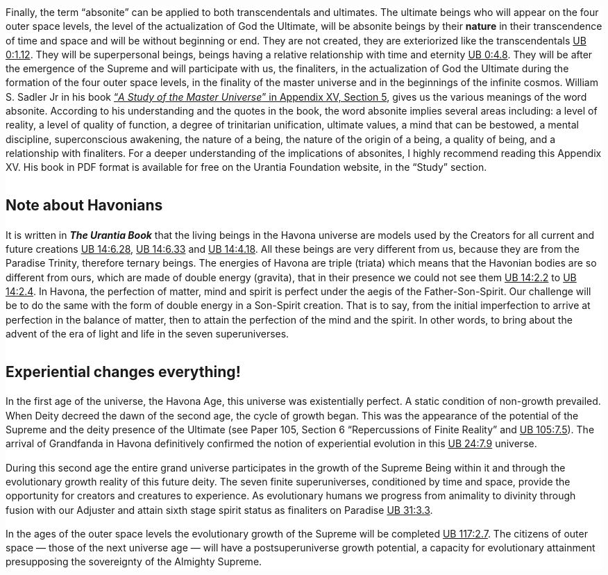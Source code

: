 Finally, the term “absonite” can be applied to both transcendentals and ultimates. The ultimate beings who will appear on the four outer space levels, the level of the actualization of God the Ultimate, will be absonite beings by their **nature** in their transcendence of time and space and will be without beginning or end. They are not created, they are exteriorized like the transcendentals [UB 0:1.12](/en/The_Urantia_Book/0#p1_12). They will be superpersonal beings, beings having a relative relationship with time and eternity [UB 0:4.8](/en/The_Urantia_Book/0#p4_8). They will be after the emergence of the Supreme and will participate with us, the finaliters, in the actualization of God the Ultimate during the formation of the four outer space levels, in the finality of the master universe and in the beginnings of the infinite cosmos. William S. Sadler Jr in his book [“_A Study of the Master Universe_” in Appendix XV, Section 5](/en/article/William_S_Sadler_Jr/Appendices_to_Study_of_the_Master_Universe/Appendix_15#h-5-meanings-of-the-word-absonite), gives us the various meanings of the word absonite. According to his understanding and the quotes in the book, the word absonite implies several areas including: a level of reality, a level of quality of function, a degree of trinitarian unification, ultimate values, a mind that can be bestowed, a mental discipline, superconscious awakening, the nature of a being, the nature of the origin of a being, a quality of being, and a relationship with finaliters. For a deeper understanding of the implications of absonites, I highly recommend reading this Appendix XV. His book in PDF format is available for free on the Urantia Foundation website, in the “Study” section.

## Note about Havonians

It is written in ***The Urantia Book*** that the living beings in the Havona universe are models used by the Creators for all current and future creations [UB 14:6.28](/en/The_Urantia_Book/14#p6_28), [UB 14:6.33](/en/The_Urantia_Book/14#p6_33) and [UB 14:4.18](/en/The_Urantia_Book/14#p4_18). All these beings are very different from us, because they are from the Paradise Trinity, therefore ternary beings. The energies of Havona are triple (triata) which means that the Havonian bodies are so different from ours, which are made of double energy (gravita), that in their presence we could not see them [UB 14:2.2](/en/The_Urantia_Book/14#p2_2) to [UB 14:2.4](/en/The_Urantia_Book/14#p2_4). In Havona, the perfection of matter, mind and spirit is perfect under the aegis of the Father-Son-Spirit. Our challenge will be to do the same with the form of double energy in a Son-Spirit creation. That is to say, from the initial imperfection to arrive at perfection in the balance of matter, then to attain the perfection of the mind and the spirit. In other words, to bring about the advent of the era of light and life in the seven superuniverses.

## Experiential changes everything!

In the first age of the universe, the Havona Age, this universe was existentially perfect. A static condition of non-growth prevailed. When Deity decreed the dawn of the second age, the cycle of growth began. This was the appearance of the potential of the Supreme and the deity presence of the Ultimate (see Paper 105, Section 6 “Repercussions of Finite Reality” and [UB 105:7.5](/en/The_Urantia_Book/105#p7_5)). The arrival of Grandfanda in Havona definitively confirmed the notion of experiential evolution in this [UB 24:7.9](/en/The_Urantia_Book/24#p7_9) universe.

During this second age the entire grand universe participates in the growth of the Supreme Being within it and through the evolutionary growth reality of this future deity. The seven finite superuniverses, conditioned by time and space, provide the opportunity for creators and creatures to experience. As evolutionary humans we progress from animality to divinity through fusion with our Adjuster and attain sixth stage spirit status as finaliters on Paradise [UB 31:3.3](/en/The_Urantia_Book/31#p3_3).

In the ages of the outer space levels the evolutionary growth of the Supreme will be completed [UB 117:2.7](/en/The_Urantia_Book/117#p2_7). The citizens of outer space — those of the next universe age — will have a postsuperuniverse growth potential, a capacity for evolutionary attainment presupposing the sovereignty of the Almighty Supreme.

